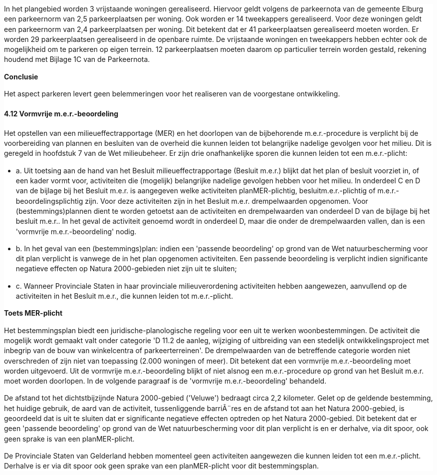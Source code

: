 In het plangebied worden 3 vrijstaande woningen gerealiseerd. Hiervoor geldt volgens de parkeernota van de gemeente Elburg een parkeernorm van 2,5 parkeerplaatsen per woning. Ook worden er 14 tweekappers gerealiseerd. Voor deze woningen geldt een parkeernorm van 2,4 parkeerplaatsen per woning. Dit betekent dat er 41 parkeerplaatsen gerealiseerd moeten worden. Er worden 29 parkeerplaatsen gerealiseerd in de openbare ruimte. De vrijstaande woningen en tweekappers hebben echter ook de mogelijkheid om te parkeren op eigen terrein. 12 parkeerplaatsen moeten daarom op particulier terrein worden gestald, rekening houdend met Bijlage 1C van de Parkeernota.

**Conclusie**

Het aspect parkeren levert geen belemmeringen voor het realiseren van de voorgestane ontwikkeling.

#### 4\.12 Vormvrije m.e.r.\-beoordeling

Het opstellen van een milieueffectrapportage (MER) en het doorlopen van de bijbehorende m.e.r.\-procedure is verplicht bij de voorbereiding van plannen en besluiten van de overheid die kunnen leiden tot belangrijke nadelige gevolgen voor het milieu. Dit is geregeld in hoofdstuk 7 van de Wet milieubeheer. Er zijn drie onafhankelijke sporen die kunnen leiden tot een m.e.r.\-plicht:

* a. Uit toetsing aan de hand van het Besluit milieueffectrapportage (Besluit m.e.r.) blijkt dat het plan of besluit voorziet in, of een kader vormt voor, activiteiten die (mogelijk) belangrijke nadelige gevolgen hebben voor het milieu. In onderdeel C en D van de bijlage bij het Besluit m.e.r. is aangegeven welke activiteiten planMER\-plichtig, besluitm.e.r.\-plichtig of m.e.r.\-beoordelingsplichtig zijn. Voor deze activiteiten zijn in het Besluit m.e.r. drempelwaarden opgenomen. Voor (bestemmings)plannen dient te worden getoetst aan de activiteiten en drempelwaarden van onderdeel D van de bijlage bij het besluit m.e.r.. In het geval de activiteit genoemd wordt in onderdeel D, maar die onder de drempelwaarden vallen, dan is een 'vormvrije m.e.r.\-beoordeling' nodig.

* b. In het geval van een (bestemmings)plan: indien een 'passende beoordeling' op grond van de Wet natuurbescherming voor dit plan verplicht is vanwege de in het plan opgenomen activiteiten. Een passende beoordeling is verplicht indien significante negatieve effecten op Natura 2000\-gebieden niet zijn uit te sluiten;

* c. Wanneer Provinciale Staten in haar provinciale milieuverordening activiteiten hebben aangewezen, aanvullend op de activiteiten in het Besluit m.e.r., die kunnen leiden tot m.e.r.\-plicht.

**Toets MER\-plicht**

Het bestemmingsplan biedt een juridische\-planologische regeling voor een uit te werken woonbestemmingen. De activiteit die mogelijk wordt gemaakt valt onder categorie 'D 11\.2 de aanleg, wijziging of uitbreiding van een stedelijk ontwikkelingsproject met inbegrip van de bouw van winkelcentra of parkeerterreinen'. De drempelwaarden van de betreffende categorie worden niet overschreden of zijn niet van toepassing (2\.000 woningen of meer). Dit betekent dat een vormvrije m.e.r.\-beoordeling moet worden uitgevoerd. Uit de vormvrije m.e.r.\-beoordeling blijkt of niet alsnog een m.e.r.\-procedure op grond van het Besluit m.e.r. moet worden doorlopen. In de volgende paragraaf is de 'vormvrije m.e.r.\-beoordeling' behandeld.

De afstand tot het dichtstbijzijnde Natura 2000\-gebied ('Veluwe') bedraagt circa 2,2 kilometer. Gelet op de geldende bestemming, het huidige gebruik, de aard van de activiteit, tussenliggende barriÃ¨res en de afstand tot aan het Natura 2000\-gebied, is geoordeeld dat is uit te sluiten dat er significante negatieve effecten optreden op het Natura 2000\-gebied. Dit betekent dat er geen 'passende beoordeling' op grond van de Wet natuurbescherming voor dit plan verplicht is en er derhalve, via dit spoor, ook geen sprake is van een planMER\-plicht.

De Provinciale Staten van Gelderland hebben momenteel geen activiteiten aangewezen die kunnen leiden tot een m.e.r.\-plicht. Derhalve is er via dit spoor ook geen sprake van een planMER\-plicht voor dit bestemmingsplan.
